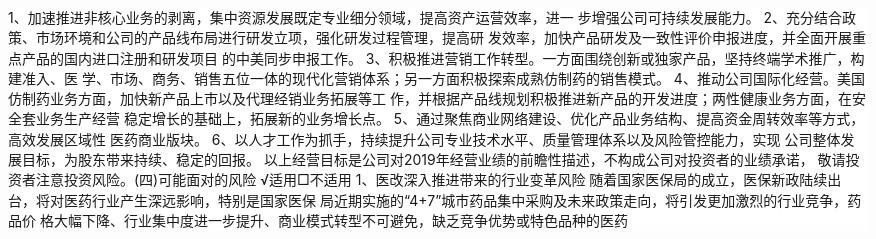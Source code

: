 1、加速推进非核心业务的剥离，集中资源发展既定专业细分领域，提高资产运营效率，进一
步增强公司可持续发展能力。
2、充分结合政策、市场环境和公司的产品线布局进行研发立项，强化研发过程管理，提高研
发效率，加快产品研发及一致性评价申报进度，并全面开展重点产品的国内进口注册和研发项目
的中美同步申报工作。
3、积极推进营销工作转型。一方面围绕创新或独家产品，坚持终端学术推广，构建准入、医
学、市场、商务、销售五位一体的现代化营销体系；另一方面积极探索成熟仿制药的销售模式。
4、推动公司国际化经营。美国仿制药业务方面，加快新产品上市以及代理经销业务拓展等工
作，并根据产品线规划积极推进新产品的开发进度；两性健康业务方面，在安全套业务生产经营
稳定增长的基础上，拓展新的业务增长点。
5、通过聚焦商业网络建设、优化产品业务结构、提高资金周转效率等方式，高效发展区域性
医药商业版块。
6、以人才工作为抓手，持续提升公司专业技术水平、质量管理体系以及风险管控能力，实现
公司整体发展目标，为股东带来持续、稳定的回报。
以上经营目标是公司对2019年经营业绩的前瞻性描述，不构成公司对投资者的业绩承诺，
敬请投资者注意投资风险。(四)可能面对的风险
√适用□不适用
1、医改深入推进带来的行业变革风险
随着国家医保局的成立，医保新政陆续出台，将对医药行业产生深远影响，特别是国家医保
局近期实施的“4+7”城市药品集中采购及未来政策走向，将引发更加激烈的行业竞争，药品价
格大幅下降、行业集中度进一步提升、商业模式转型不可避免，缺乏竞争优势或特色品种的医药
